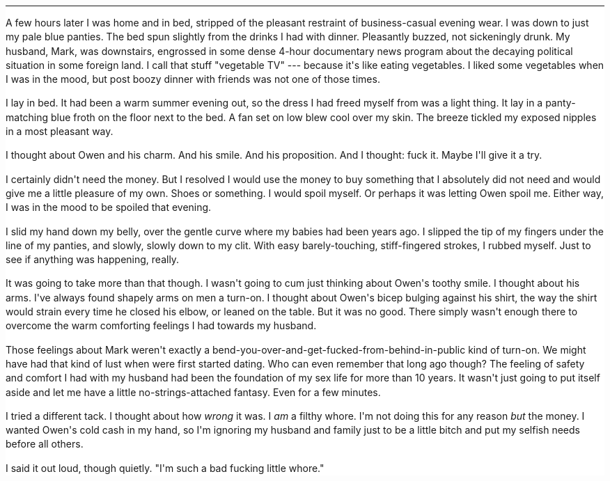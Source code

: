--------------------

A few hours later I was home and in bed, stripped of the pleasant
restraint of business-casual evening wear. I was down to just my
pale blue panties. The bed spun slightly from the drinks I had with
dinner. Pleasantly buzzed, not sickeningly drunk. My husband, Mark, was
downstairs, engrossed in some dense 4-hour documentary news program
about the decaying political situation in some foreign land. I call
that stuff "vegetable TV" --- because it's like eating vegetables. I
liked some vegetables when I was in the mood, but post boozy dinner with
friends was not one of those times.

I lay in bed. It had been a warm summer evening out, so the dress I had
freed myself from was a light thing. It lay in a panty-matching blue
froth on the floor next to the bed. A fan set on low blew cool over my
skin. The breeze tickled my exposed nipples in a most pleasant way.

I thought about Owen and his charm. And his smile. And his proposition.
And I thought: fuck it. Maybe I'll give it a try.

I certainly didn't need the money. But I resolved I would use the money
to buy something that I absolutely did not need and would give me a
little pleasure of my own. Shoes or something. I would spoil myself. Or
perhaps it was letting Owen spoil me. Either way, I was in the mood to
be spoiled that evening.

I slid my hand down my belly, over the gentle curve where my babies had
been years ago. I slipped the tip of my fingers under the line of my
panties, and slowly, slowly down to my clit. With easy barely-touching,
stiff-fingered strokes, I rubbed myself. Just to see if anything was
happening, really.

It was going to take more than that though. I wasn't going to cum just
thinking about Owen's toothy smile. I thought about his arms. I've
always found shapely arms on men a turn-on. I thought about Owen's bicep
bulging against his shirt, the way the shirt would strain every time
he closed his elbow, or leaned on the table. But it was no good. There
simply wasn't enough there to overcome the warm comforting feelings I
had towards my husband.

Those feelings about Mark weren't exactly a
bend-you-over-and-get-fucked-from-behind-in-public kind of turn-on. We
might have had that kind of lust when were first started dating. Who can
even remember that long ago though? The feeling of safety and comfort I
had with my husband had been the foundation of my sex life for more than
10 years. It wasn't just going to put itself aside and let me have a
little no-strings-attached fantasy. Even for a few minutes.

I tried a different tack. I thought about how _wrong_ it was. I _am_
a filthy whore. I'm not doing this for any reason _but_ the money. I
wanted Owen's cold cash in my hand, so I'm ignoring my husband and
family just to be a little bitch and put my selfish needs before all
others.

I said it out loud, though quietly. "I'm such a bad fucking little
whore."
